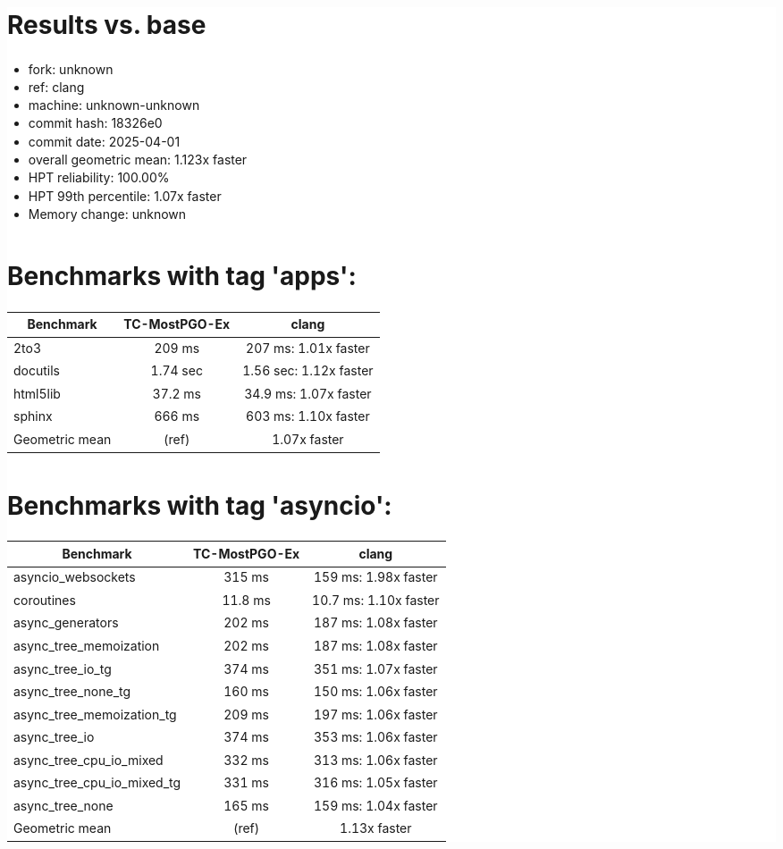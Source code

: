 # Results vs. base

- fork: unknown
- ref: clang
- machine: unknown-unknown
- commit hash: 18326e0
- commit date: 2025-04-01
- overall geometric mean: 1.123x faster
- HPT reliability: 100.00%
- HPT 99th percentile: 1.07x faster
- Memory change: unknown

Benchmarks with tag 'apps':
===========================

| Benchmark      | TC-MostPGO-Ex | clang                  |
|----------------|:-------------:|:----------------------:|
| 2to3           | 209 ms        | 207 ms: 1.01x faster   |
| docutils       | 1.74 sec      | 1.56 sec: 1.12x faster |
| html5lib       | 37.2 ms       | 34.9 ms: 1.07x faster  |
| sphinx         | 666 ms        | 603 ms: 1.10x faster   |
| Geometric mean | (ref)         | 1.07x faster           |

Benchmarks with tag 'asyncio':
==============================

| Benchmark                  | TC-MostPGO-Ex | clang                 |
|----------------------------|:-------------:|:---------------------:|
| asyncio_websockets         | 315 ms        | 159 ms: 1.98x faster  |
| coroutines                 | 11.8 ms       | 10.7 ms: 1.10x faster |
| async_generators           | 202 ms        | 187 ms: 1.08x faster  |
| async_tree_memoization     | 202 ms        | 187 ms: 1.08x faster  |
| async_tree_io_tg           | 374 ms        | 351 ms: 1.07x faster  |
| async_tree_none_tg         | 160 ms        | 150 ms: 1.06x faster  |
| async_tree_memoization_tg  | 209 ms        | 197 ms: 1.06x faster  |
| async_tree_io              | 374 ms        | 353 ms: 1.06x faster  |
| async_tree_cpu_io_mixed    | 332 ms        | 313 ms: 1.06x faster  |
| async_tree_cpu_io_mixed_tg | 331 ms        | 316 ms: 1.05x faster  |
| async_tree_none            | 165 ms        | 159 ms: 1.04x faster  |
| Geometric mean             | (ref)         | 1.13x faster          |
